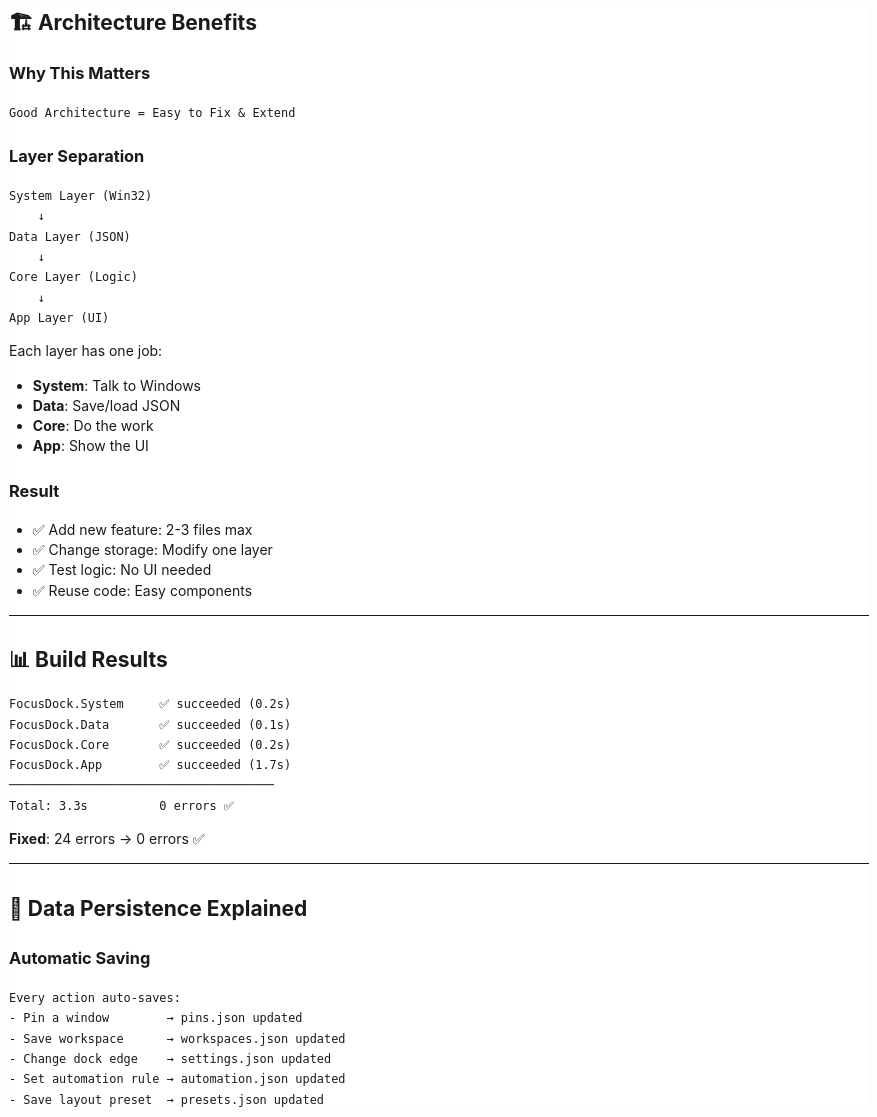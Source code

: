 
## 🏗️ Architecture Benefits

### Why This Matters
```
Good Architecture = Easy to Fix & Extend
```

### Layer Separation
```
System Layer (Win32)
    ↓
Data Layer (JSON)  
    ↓
Core Layer (Logic)
    ↓
App Layer (UI)
```

Each layer has one job:
- **System**: Talk to Windows
- **Data**: Save/load JSON
- **Core**: Do the work
- **App**: Show the UI

### Result
- ✅ Add new feature: 2-3 files max
- ✅ Change storage: Modify one layer
- ✅ Test logic: No UI needed
- ✅ Reuse code: Easy components

---

## 📊 Build Results

```
FocusDock.System     ✅ succeeded (0.2s)
FocusDock.Data       ✅ succeeded (0.1s)
FocusDock.Core       ✅ succeeded (0.2s)
FocusDock.App        ✅ succeeded (1.7s)
─────────────────────────────────────
Total: 3.3s          0 errors ✅
```

**Fixed**: 24 errors → 0 errors ✅

---

## 💾 Data Persistence Explained

### Automatic Saving
```
Every action auto-saves:
- Pin a window        → pins.json updated
- Save workspace      → workspaces.json updated
- Change dock edge    → settings.json updated
- Set automation rule → automation.json updated
- Save layout preset  → presets.json updated
```
